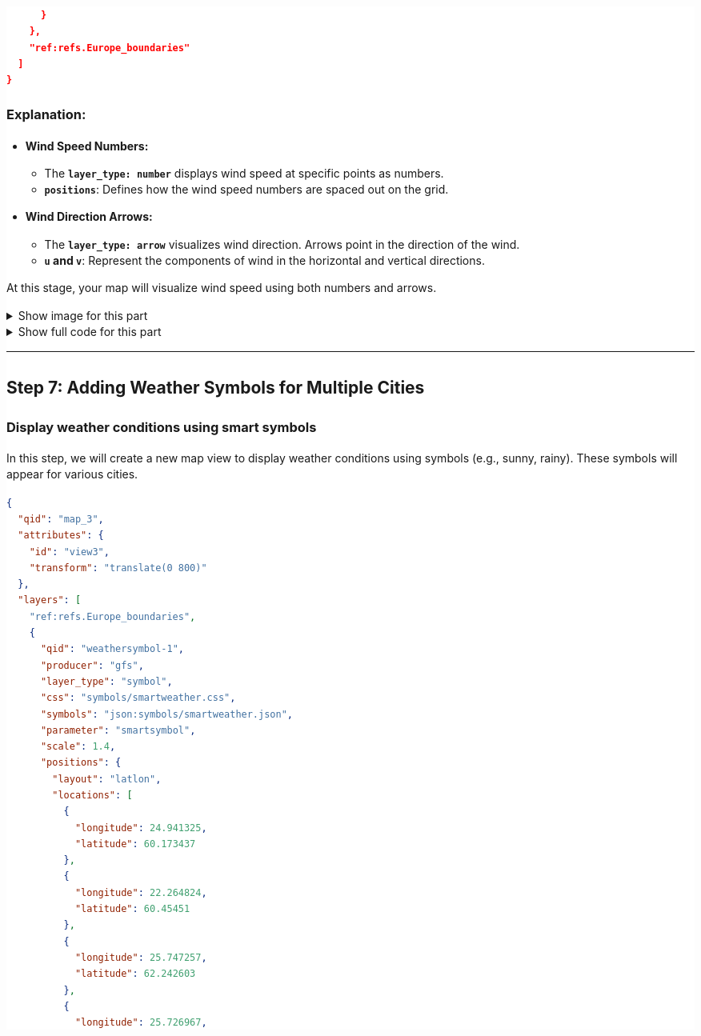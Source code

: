 ```json
      }
    },
    "ref:refs.Europe_boundaries"
  ]
}
```

### Explanation:
- **Wind Speed Numbers:**
  - The **`layer_type: number`** displays wind speed at specific points as numbers.
  - **`positions`**: Defines how the wind speed numbers are spaced out on the grid.
  
- **Wind Direction Arrows:**
  - The **`layer_type: arrow`** visualizes wind direction. Arrows point in the direction of the wind.
  - **`u` and `v`**: Represent the components of wind in the horizontal and vertical directions.

At this stage, your map will visualize wind speed using both numbers and arrows.

<details><summary>Show image for this part</summary></details>

<details><summary>Show full code for this part</summary></details>

---

## Step 7: Adding Weather Symbols for Multiple Cities

### Display weather conditions using smart symbols

In this step, we will create a new map view to display weather conditions using symbols (e.g., sunny, rainy). These symbols will appear for various cities.

```json
{
  "qid": "map_3",
  "attributes": {
    "id": "view3",
    "transform": "translate(0 800)"
  },
  "layers": [
    "ref:refs.Europe_boundaries",
    {
      "qid": "weathersymbol-1",
      "producer": "gfs",
      "layer_type": "symbol",
      "css": "symbols/smartweather.css",
      "symbols": "json:symbols/smartweather.json",
      "parameter": "smartsymbol",
      "scale": 1.4,
      "positions": {
        "layout": "latlon",
        "locations": [
          {
            "longitude": 24.941325,
            "latitude": 60.173437
          },
          {
            "longitude": 22.264824,
            "latitude": 60.45451
          },
          {
            "longitude": 25.747257,
            "latitude": 62.242603
          },
          {
            "longitude": 25.726967,
```